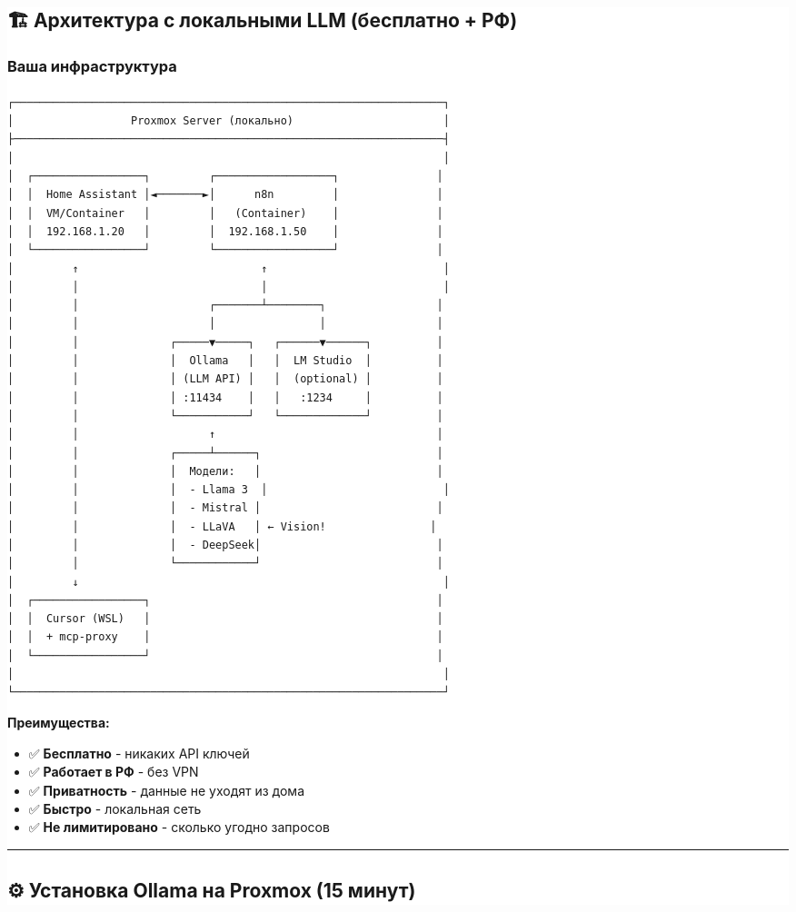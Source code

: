 
## 🏗️ Архитектура с локальными LLM (бесплатно + РФ)

### Ваша инфраструктура

```text
┌──────────────────────────────────────────────────────────────────┐
│                  Proxmox Server (локально)                       │
├──────────────────────────────────────────────────────────────────┤
│                                                                  │
│  ┌─────────────────┐         ┌──────────────────┐               │
│  │  Home Assistant │◄───────►│      n8n         │               │
│  │  VM/Container   │         │   (Container)    │               │
│  │  192.168.1.20   │         │  192.168.1.50    │               │
│  └─────────────────┘         └──────────────────┘               │
│         ↑                            ↑                           │
│         │                            │                           │
│         │                    ┌───────┴────────┐                 │
│         │                    │                │                 │
│         │              ┌─────▼─────┐   ┌──────▼──────┐          │
│         │              │  Ollama   │   │  LM Studio  │          │
│         │              │ (LLM API) │   │  (optional) │          │
│         │              │ :11434    │   │   :1234     │          │
│         │              └───────────┘   └─────────────┘          │
│         │                    ↑                                  │
│         │              ┌─────┴──────┐                           │
│         │              │  Модели:   │                           │
│         │              │  - Llama 3  │                           │
│         │              │  - Mistral │                           │
│         │              │  - LLaVA   │ ← Vision!                │
│         │              │  - DeepSeek│                           │
│         │              └────────────┘                           │
│         ↓                                                        │
│  ┌─────────────────┐                                            │
│  │  Cursor (WSL)   │                                            │
│  │  + mcp-proxy    │                                            │
│  └─────────────────┘                                            │
│                                                                  │
└──────────────────────────────────────────────────────────────────┘
```

**Преимущества:**

- ✅ **Бесплатно** - никаких API ключей
- ✅ **Работает в РФ** - без VPN
- ✅ **Приватность** - данные не уходят из дома
- ✅ **Быстро** - локальная сеть
- ✅ **Не лимитировано** - сколько угодно запросов

---

## ⚙️ Установка Ollama на Proxmox (15 минут)
